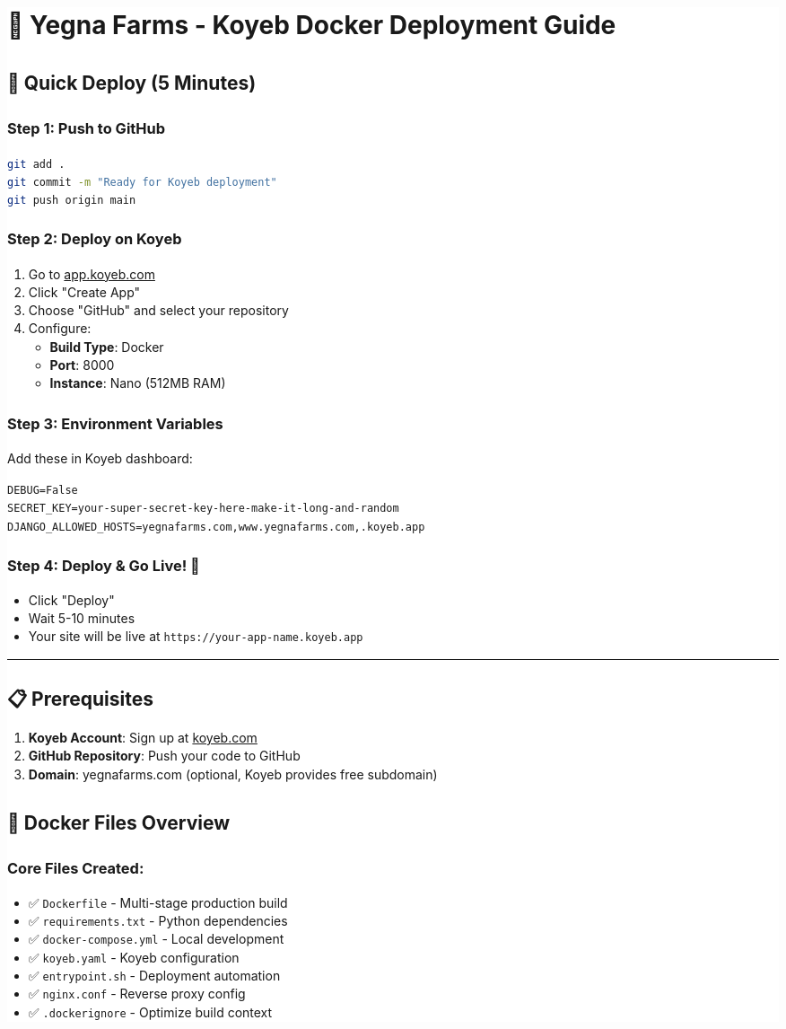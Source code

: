 # 🚀 Yegna Farms - Koyeb Docker Deployment Guide

## 🎯 Quick Deploy (5 Minutes)

### Step 1: Push to GitHub
```bash
git add .
git commit -m "Ready for Koyeb deployment"
git push origin main
```

### Step 2: Deploy on Koyeb
1. Go to [app.koyeb.com](https://app.koyeb.com)
2. Click "Create App"
3. Choose "GitHub" and select your repository
4. Configure:
   - **Build Type**: Docker
   - **Port**: 8000
   - **Instance**: Nano (512MB RAM)

### Step 3: Environment Variables
Add these in Koyeb dashboard:
```
DEBUG=False
SECRET_KEY=your-super-secret-key-here-make-it-long-and-random
DJANGO_ALLOWED_HOSTS=yegnafarms.com,www.yegnafarms.com,.koyeb.app
```

### Step 4: Deploy & Go Live! 🎉
- Click "Deploy"
- Wait 5-10 minutes
- Your site will be live at `https://your-app-name.koyeb.app`

---

## 📋 Prerequisites

1. **Koyeb Account**: Sign up at [koyeb.com](https://www.koyeb.com)
2. **GitHub Repository**: Push your code to GitHub
3. **Domain**: yegnafarms.com (optional, Koyeb provides free subdomain)

## 🐳 Docker Files Overview

### Core Files Created:
- ✅ `Dockerfile` - Multi-stage production build
- ✅ `requirements.txt` - Python dependencies
- ✅ `docker-compose.yml` - Local development
- ✅ `koyeb.yaml` - Koyeb configuration
- ✅ `entrypoint.sh` - Deployment automation
- ✅ `nginx.conf` - Reverse proxy config
- ✅ `.dockerignore` - Optimize build context

